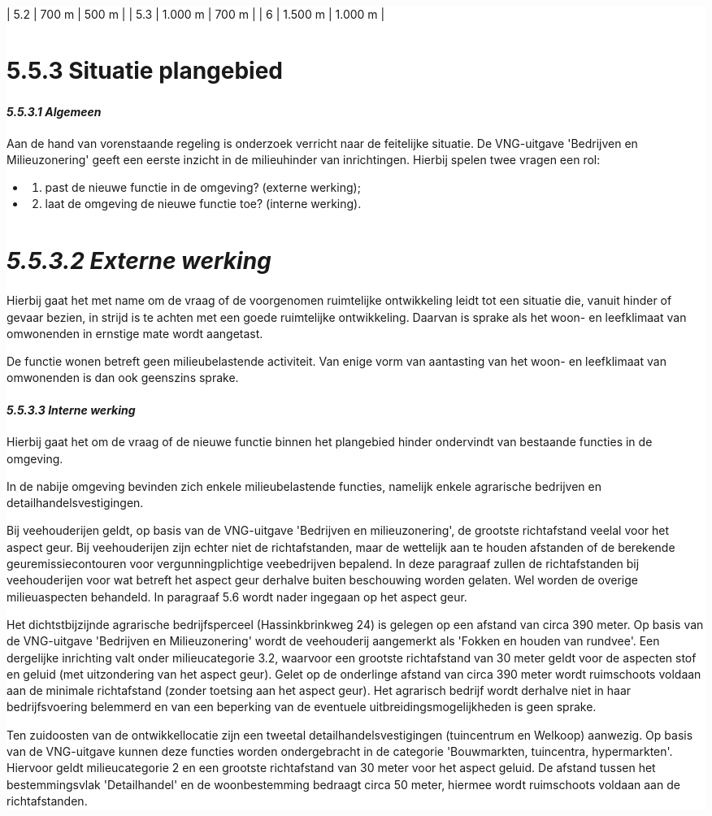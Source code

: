 | 5.2             | 700 m                                                | 500 m                                              |
| 5.3             | 1.000 m                                              | 700 m                                              |
| 6               | 1.500 m                                              | 1.000 m                                            |

# **5.5.3 Situatie plangebied**

#### *5.5.3.1 Algemeen*

Aan de hand van vorenstaande regeling is onderzoek verricht naar de feitelijke situatie. De VNG-uitgave 'Bedrijven en Milieuzonering' geeft een eerste inzicht in de milieuhinder van inrichtingen. Hierbij spelen twee vragen een rol:

- 1. past de nieuwe functie in de omgeving? (externe werking);
- 2. laat de omgeving de nieuwe functie toe? (interne werking).

# *5.5.3.2 Externe werking*

Hierbij gaat het met name om de vraag of de voorgenomen ruimtelijke ontwikkeling leidt tot een situatie die, vanuit hinder of gevaar bezien, in strijd is te achten met een goede ruimtelijke ontwikkeling. Daarvan is sprake als het woon- en leefklimaat van omwonenden in ernstige mate wordt aangetast.

De functie wonen betreft geen milieubelastende activiteit. Van enige vorm van aantasting van het woon- en leefklimaat van omwonenden is dan ook geenszins sprake.

#### *5.5.3.3 Interne werking*

Hierbij gaat het om de vraag of de nieuwe functie binnen het plangebied hinder ondervindt van bestaande functies in de omgeving.

In de nabije omgeving bevinden zich enkele milieubelastende functies, namelijk enkele agrarische bedrijven en detailhandelsvestigingen.

Bij veehouderijen geldt, op basis van de VNG-uitgave 'Bedrijven en milieuzonering', de grootste richtafstand veelal voor het aspect geur. Bij veehouderijen zijn echter niet de richtafstanden, maar de wettelijk aan te houden afstanden of de berekende geuremissiecontouren voor vergunningplichtige veebedrijven bepalend. In deze paragraaf zullen de richtafstanden bij veehouderijen voor wat betreft het aspect geur derhalve buiten beschouwing worden gelaten. Wel worden de overige milieuaspecten behandeld. In paragraaf 5.6 wordt nader ingegaan op het aspect geur.

Het dichtstbijzijnde agrarische bedrijfsperceel (Hassinkbrinkweg 24) is gelegen op een afstand van circa 390 meter. Op basis van de VNG-uitgave 'Bedrijven en Milieuzonering' wordt de veehouderij aangemerkt als 'Fokken en houden van rundvee'. Een dergelijke inrichting valt onder milieucategorie 3.2, waarvoor een grootste richtafstand van 30 meter geldt voor de aspecten stof en geluid (met uitzondering van het aspect geur). Gelet op de onderlinge afstand van circa 390 meter wordt ruimschoots voldaan aan de minimale richtafstand (zonder toetsing aan het aspect geur). Het agrarisch bedrijf wordt derhalve niet in haar bedrijfsvoering belemmerd en van een beperking van de eventuele uitbreidingsmogelijkheden is geen sprake.

Ten zuidoosten van de ontwikkellocatie zijn een tweetal detailhandelsvestigingen (tuincentrum en Welkoop) aanwezig. Op basis van de VNG-uitgave kunnen deze functies worden ondergebracht in de categorie 'Bouwmarkten, tuincentra, hypermarkten'. Hiervoor geldt milieucategorie 2 en een grootste richtafstand van 30 meter voor het aspect geluid. De afstand tussen het bestemmingsvlak 'Detailhandel' en de woonbestemming bedraagt circa 50 meter, hiermee wordt ruimschoots voldaan aan de richtafstanden.
